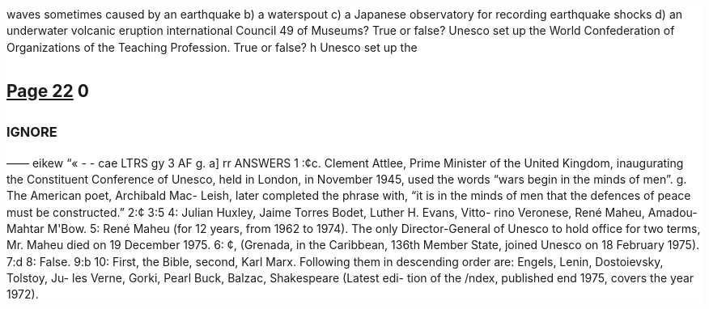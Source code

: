 waves sometimes caused by 
an earthquake 
b) a waterspout 
c) a Japanese observatory 
for recording earthquake 
shocks 
d) an underwater volcanic 
eruption 
international Council 
49 of Museums? 
True or false? 
Unesco set up the 
World Confederation 
of Organizations of the 
Teaching Profession. 
True or false? 
h Unesco set up the

## [Page 22](https://demo.humlab.umu.se/courier/074820engo.pdf#page=22) 0

### IGNORE

—— eikew “« - - 
cae LTRS gy 3 AF g. a] rr 
ANSWERS 
1 :¢c. Clement Attlee, Prime 
Minister of the United Kingdom, 
inaugurating the Constituent 
Conference of Unesco, held in 
London, in November 1945, 
used the words “wars begin in 
the minds of men”. g. The 
American poet, Archibald Mac- 
Leish, later completed the phrase 
with, “it is in the minds of men 
that the defences of peace must 
be constructed.” 
2:¢ 
3:5 
4: Julian Huxley, Jaime Torres 
Bodet, Luther H. Evans, Vitto- 
rino Veronese, René Maheu, 
Amadou-Mahtar M'Bow. 
5: René Maheu (for 12 years, 
from 1962 to 1974). The only 
Director-General of Unesco to 
hold office for two terms, 
Mr. Maheu died on 19 December 
1975. 
6: ¢, (Grenada, in the Caribbean, 
136th Member State, joined 
Unesco on 18 February 1975). 
7:d   8: False. 
9:b 
10: First, the Bible, second, 
Karl Marx. Following them in 
descending order are: Engels, 
Lenin, Dostoievsky, Tolstoy, Ju- 
les Verne, Gorki, Pearl Buck, 
Balzac, Shakespeare (Latest edi- 
tion of the /ndex, published end 
1975, covers the year 1972). 